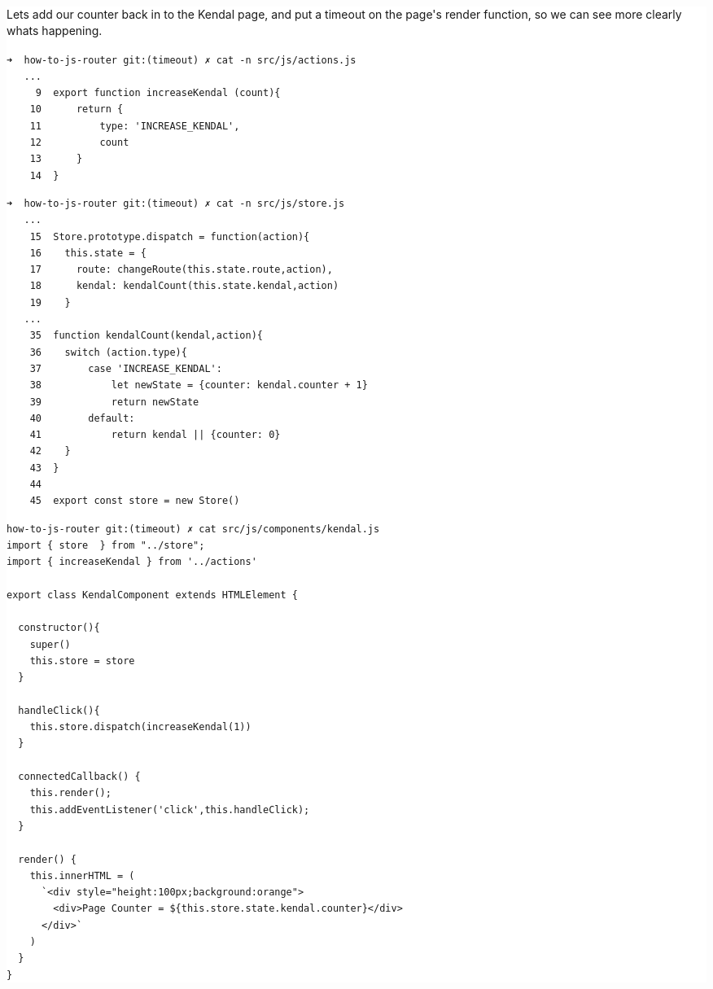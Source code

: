 Lets add our counter back in to the Kendal page, and put a timeout on the page's render function, so we can see more clearly whats happening.

```
➜  how-to-js-router git:(timeout) ✗ cat -n src/js/actions.js
   ...
     9	export function increaseKendal (count){
    10	    return {
    11	        type: 'INCREASE_KENDAL',
    12	        count
    13	    }
    14	}
```


```
➜  how-to-js-router git:(timeout) ✗ cat -n src/js/store.js
   ...
    15	Store.prototype.dispatch = function(action){
    16	  this.state = {
    17	    route: changeRoute(this.state.route,action),
    18	    kendal: kendalCount(this.state.kendal,action)
    19	  }
   ...
    35	function kendalCount(kendal,action){
    36	  switch (action.type){
    37	      case 'INCREASE_KENDAL':
    38	          let newState = {counter: kendal.counter + 1}
    39	          return newState
    40	      default:
    41	          return kendal || {counter: 0}
    42	  }
    43	}
    44
    45	export const store = new Store()
```

```
how-to-js-router git:(timeout) ✗ cat src/js/components/kendal.js
import { store  } from "../store";
import { increaseKendal } from '../actions'

export class KendalComponent extends HTMLElement {

  constructor(){
    super()
    this.store = store       
  }
    
  handleClick(){
    this.store.dispatch(increaseKendal(1))
  }

  connectedCallback() {
    this.render();
    this.addEventListener('click',this.handleClick);        
  }

  render() {
    this.innerHTML = (
      `<div style="height:100px;background:orange">
        <div>Page Counter = ${this.store.state.kendal.counter}</div>
      </div>`
    )
  }
}
```